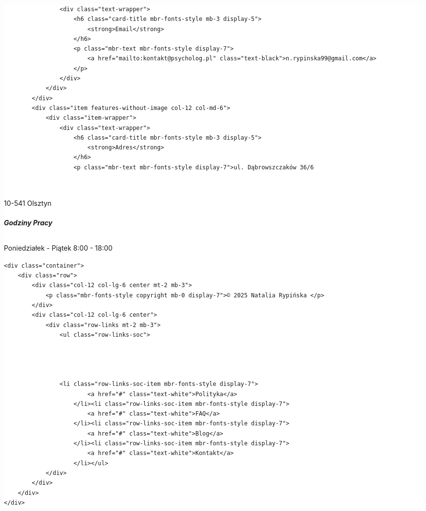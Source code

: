                     <div class="text-wrapper">
                        <h6 class="card-title mbr-fonts-style mb-3 display-5">
                            <strong>Email</strong>
                        </h6>
                        <p class="mbr-text mbr-fonts-style display-7">
                            <a href="mailto:kontakt@psycholog.pl" class="text-black">n.rypinska99@gmail.com</a>
                        </p>
                    </div>
                </div>
            </div>
            <div class="item features-without-image col-12 col-md-6">
                <div class="item-wrapper">
                    <div class="text-wrapper">
                        <h6 class="card-title mbr-fonts-style mb-3 display-5">
                            <strong>Adres</strong>
                        </h6>
                        <p class="mbr-text mbr-fonts-style display-7">ul. Dąbrowszczaków 36/6
<br>
<br>10-541 Olsztyn&nbsp;</p>
                    </div>
                </div>
            </div>
            <div class="item features-without-image col-12 col-md-6">
                <div class="item-wrapper">
                    <div class="text-wrapper">
                        <h6 class="card-title mbr-fonts-style mb-3 display-5">
                            <strong>Godziny Pracy</strong>
                        </h6>
                        <p class="mbr-text mbr-fonts-style display-7">Poniedziałek - Piątek 8:00 - 18:00</p>
                    </div>
                </div>
            </div>
        </div>
    </div>
</section>

<section data-bs-version="5.1" class="footer2 cid-uDaGwnVZNI" once="footers" id="footer-5-uDaGwnVZNI">
    

    
    

    <div class="container">
        <div class="row">
            <div class="col-12 col-lg-6 center mt-2 mb-3">
                <p class="mbr-fonts-style copyright mb-0 display-7">© 2025 Natalia Rypińska </p>
            </div>
            <div class="col-12 col-lg-6 center">
                <div class="row-links mt-2 mb-3">
                    <ul class="row-links-soc">
                        
                        
                        
                        
                    <li class="row-links-soc-item mbr-fonts-style display-7">
                            <a href="#" class="text-white">Polityka</a>
                        </li><li class="row-links-soc-item mbr-fonts-style display-7">
                            <a href="#" class="text-white">FAQ</a>
                        </li><li class="row-links-soc-item mbr-fonts-style display-7">
                            <a href="#" class="text-white">Blog</a>
                        </li><li class="row-links-soc-item mbr-fonts-style display-7">
                            <a href="#" class="text-white">Kontakt</a>
                        </li></ul>
                </div>
            </div>
        </div>
    </div>